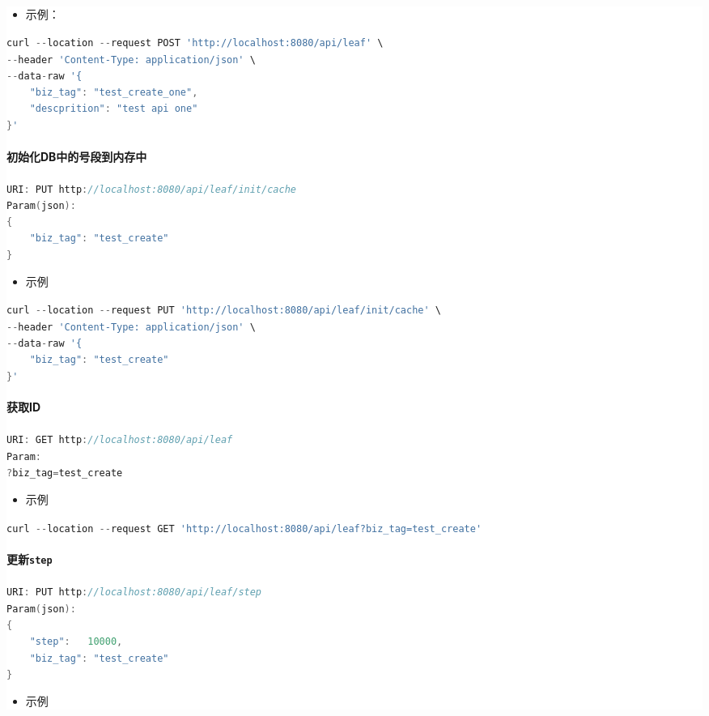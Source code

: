 - 示例：

```go
curl --location --request POST 'http://localhost:8080/api/leaf' \
--header 'Content-Type: application/json' \
--data-raw '{
    "biz_tag": "test_create_one",
    "descprition": "test api one"
}'
```

#### 初始化DB中的号段到内存中

```go
URI: PUT http://localhost:8080/api/leaf/init/cache
Param(json):
{
    "biz_tag": "test_create"
}
```

- 示例

```go
curl --location --request PUT 'http://localhost:8080/api/leaf/init/cache' \
--header 'Content-Type: application/json' \
--data-raw '{
    "biz_tag": "test_create"
}'
```

#### 获取ID

```go
URI: GET http://localhost:8080/api/leaf
Param: 
?biz_tag=test_create
```

- 示例

```go
curl --location --request GET 'http://localhost:8080/api/leaf?biz_tag=test_create'
```

#### 更新`step`

```go
URI: PUT http://localhost:8080/api/leaf/step
Param(json):
{
    "step":   10000,
    "biz_tag": "test_create"
}
```

- 示例
